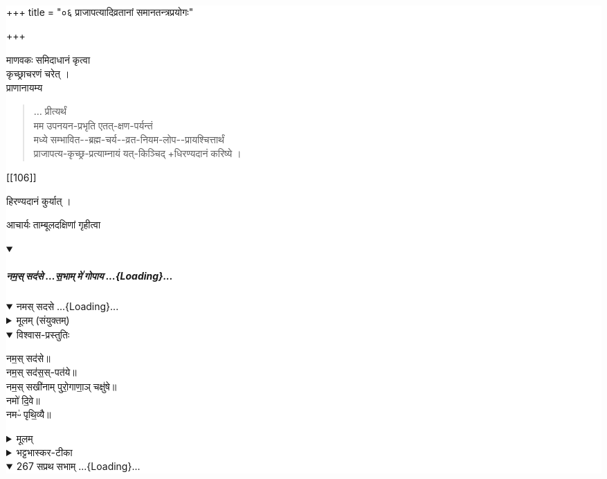 +++
title = "०६ प्राजापत्यादिव्रतानां समानतन्त्रप्रयोगः"

+++

माणवकः समिदाधानं कृत्वा  
कृच्छ्राचरणं चरेत् ।  
प्राणानायम्य 

> … प्रीत्यर्थं  
> मम उपनयन-प्रभृति एतत्-क्षण-पर्यन्तं  
> मध्ये सम्भावित--ब्रह्म-चर्य--व्रत-नियम-लोप--प्रायश्चित्तार्थं  
> प्राजापत्य-कृच्छ्र-प्रत्याम्नायं यत्-किञ्चिद् +धिरण्यदानं करिष्ये ।

[[106]]

हिरण्यदानं कुर्यात् ।

आचार्यः ताम्बूलदक्षिणां गृहीत्वा 

<div class="js_include" includetitle="false" newlevelforh1="5" unfilled url="/vedAH_yajuH/taittirIyam/sUtram/ApastambaH/gRhyam/paddhatiH/shrIvaiShNavaH/mantrAdi/namas_sadase_sabhAM_gopAya/">
<details open><summary><h5>नम॒स् सद॑से …स॒भाम् मे॑ गोपाय ...{Loading}...</h5></summary>
<div class="js_include" includetitle="false" newlevelforh1="5" unfilled="" url="/vedAH_yajuH/taittirIyam/sArasvata-vibhAgaH/saMhitA/yajuH/sarva-prastutiH/3/2/04_sphyAdyupasthAnamantrAH_vidhishcha/namas_sadase.md">
<details open><summary><h10>नमस् सदसे ...{Loading}...</h10></summary>
<details><summary>मूलम् (संयुक्तम्)</summary>

नम॒स्सद॑से॒ नम॒स्सद॑स॒स्पत॑ये॒ नम॒स्सखी॑नाम्पुरो॒गाणा॒ञ्चक्षु॑षे॒ नमो॑ दि॒वे नमᳶ॑ पृथि॒व्यै
</details>

<details open><summary>विश्वास-प्रस्तुतिः</summary>

नम॒स् सद॑से॥  
नम॒स् सद॑स॒स्-पत॑ये॥    
नम॒स् सखी॑नाम् पुरो॒गाणा॒ञ् चक्षु॑षे॥    
नमो॑ दि॒वे॥   
नमᳶ॑ पृथि॒व्यै॥
</details>

<details><summary>मूलम्</summary>

नम॒स्सद॑से  
नम॒स्सद॑स॒स्पत॑ये    
नम॒स्सखी॑नाम्पुरो॒गाणा॒ञ्चक्षु॑षे    
नमो॑ दि॒वे   
नमᳶ॑ पृथि॒व्यै
</details>

<details><summary>भट्टभास्कर-टीका</summary>

'ऐन्द्रं हि देवतया सदः' इति इन्द्रः सदसस्पतिः पालयिता तस्मै नमः । 'षष्ठयाः पतिपुत्र' इति सत्वम् । सखीनां समानख्यानानामृत्विजां पुरोगाणामग्रतो गन्तृणां प्रधानानां सर्वेषामपि चक्षुषे चक्षुसथानीयाय दर्शनहेतवे सवित्रे च नमः । गतमन्यत् ॥
</details>
</details>
</div>
<div class="js_include" includetitle="false" newlevelforh1="4" unfilled="" url="/vedAH_yajuH/taittirIyam/sArasvata-vibhAgaH/brAhmaNam/Rk/vishvAsa-prastutiH/1/2_gavAm-ayanAdi/1/267_sapratha_sabhAm.md">
<details open><summary><h9>267 सप्रथ सभाम् ...{Loading}...</h9></summary>
